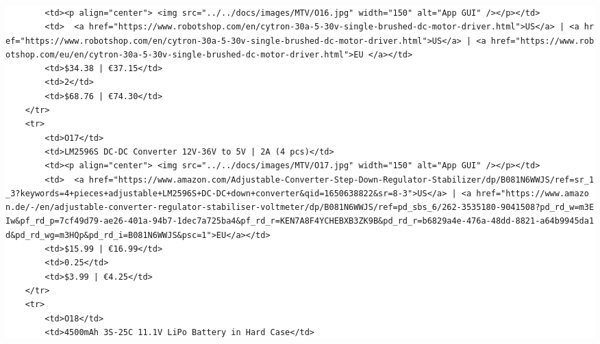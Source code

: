             <td><p align="center"> <img src="../../docs/images/MTV/O16.jpg" width="150" alt="App GUI" /></p></td>
            <td>  <a href="https://www.robotshop.com/en/cytron-30a-5-30v-single-brushed-dc-motor-driver.html">US</a> | <a href="https://www.robotshop.com/en/cytron-30a-5-30v-single-brushed-dc-motor-driver.html">US</a> | <a href="https://www.robotshop.com/eu/en/cytron-30a-5-30v-single-brushed-dc-motor-driver.html">EU </a></td>
            <td>$34.38 | €37.15</td>
            <td>2</td>
            <td>$68.76 | €74.30</td>
        </tr>
        <tr>
            <td>O17</td>
            <td>LM2596S DC-DC Converter 12V-36V to 5V | 2A (4 pcs)</td>
            <td><p align="center"> <img src="../../docs/images/MTV/O17.jpg" width="150" alt="App GUI" /></p></td>
            <td>  <a href="https://www.amazon.com/Adjustable-Converter-Step-Down-Regulator-Stabilizer/dp/B081N6WWJS/ref=sr_1_3?keywords=4+pieces+adjustable+LM2596S+DC-DC+down+converter&qid=1650638822&sr=8-3">US</a> | <a href="https://www.amazon.de/-/en/adjustable-converter-regulator-stabiliser-voltmeter/dp/B081N6WWJS/ref=pd_sbs_6/262-3535180-9041508?pd_rd_w=m3EIw&pf_rd_p=7cf49d79-ae26-401a-94b7-1dec7a725ba4&pf_rd_r=KEN7A8F4YCHEBXB3ZK9B&pd_rd_r=b6829a4e-476a-48dd-8821-a64b9945da1d&pd_rd_wg=m3HQp&pd_rd_i=B081N6WWJS&psc=1">EU</a></td>
            <td>$15.99 | €16.99</td>
            <td>0.25</td>
            <td>$3.99 | €4.25</td>
        </tr>
        <tr>
            <td>O18</td>
            <td>4500mAh 3S-25C 11.1V LiPo Battery in Hard Case</td>